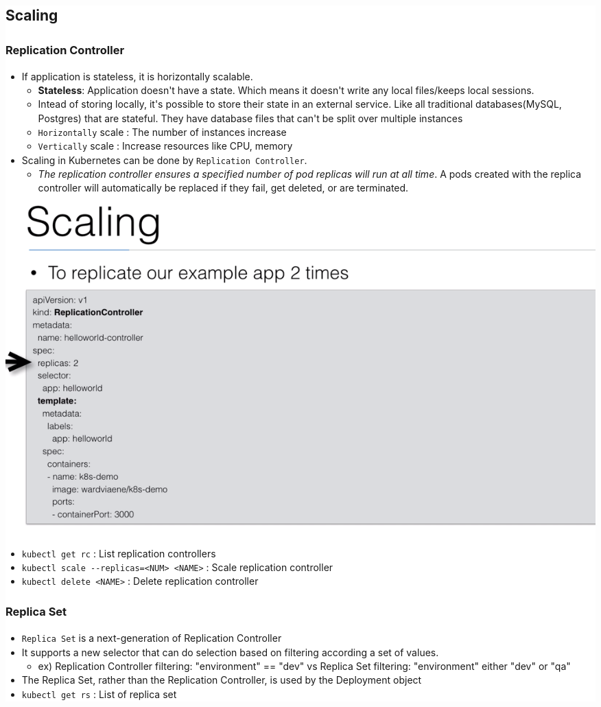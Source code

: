 ## Scaling
### Replication Controller
- If application is stateless, it is horizontally scalable. 
    - **Stateless**: Application doesn't have a state. Which means it doesn't write any local files/keeps local sessions. 
    - Intead of storing locally, it's possible to store their state in an external service. Like all traditional databases(MySQL, Postgres) that are stateful. They have database files that can't be split over multiple instances
    - `Horizontally` scale : The number of instances increase
    - `Vertically` scale : Increase resources like CPU, memory
- Scaling in Kubernetes can be done by `Replication Controller`. 
    - *The replication controller ensures a specified number of pod replicas will run at all time*. A pods created with the replica controller will automatically be replaced if they fail, get deleted, or are terminated. 

![](images/replication_controller.png)
- `kubectl get rc` : List replication controllers
- `kubectl scale --replicas=<NUM> <NAME>` : Scale replication controller
- `kubectl delete <NAME>` : Delete replication controller

### Replica Set
- `Replica Set` is a next-generation of Replication Controller
- It supports a new selector that can do selection based on filtering according a set of values. 
    - ex) Replication Controller filtering: "environment" == "dev"
    vs 
    Replica Set filtering: "environment" either "dev" or "qa"
- The Replica Set, rather than the Replication Controller, is used by the Deployment object
- `kubectl get rs` : List of replica set

